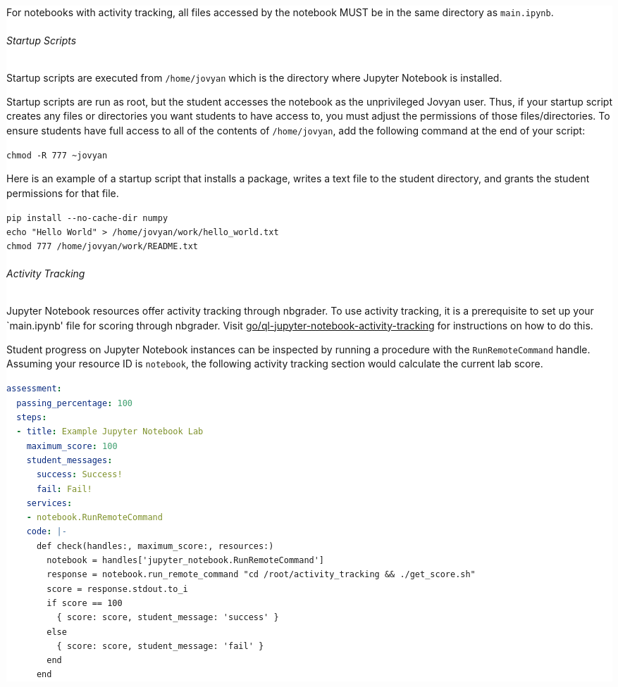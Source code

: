 For notebooks with activity tracking, all files accessed by the notebook
MUST be in the same directory as `main.ipynb`.

###### Startup Scripts

Startup scripts are executed from `/home/jovyan` which is the directory where
Jupyter Notebook is installed.

Startup scripts are run as root, but the student accesses the notebook as the
unprivileged Jovyan user. Thus, if your startup script creates any files or
directories you want students to have access to, you must adjust the permissions
of those files/directories. To ensure students have full access to all of the
contents of `/home/jovyan`, add the following command at the end of your script:



`chmod -R 777 ~jovyan` 

Here is an example of a startup script that installs a package, writes a text file to the student directory, and grants the student permissions for that file.

```
pip install --no-cache-dir numpy
echo "Hello World" > /home/jovyan/work/hello_world.txt
chmod 777 /home/jovyan/work/README.txt
```

###### Activity Tracking

Jupyter Notebook resources offer activity tracking through nbgrader. To use activity tracking,
it is a prerequisite to set up your `main.ipynb' file for scoring through nbgrader. Visit
[go/ql-jupyter-notebook-activity-tracking](go/ql-jupyter-notebook-activity-tracking) for
instructions on how to do this.

Student progress on Jupyter Notebook instances can be inspected by running a procedure with the
`RunRemoteCommand` handle. Assuming your resource ID is `notebook`, the following
activity tracking section would calculate the current lab score.

```yaml
assessment:
  passing_percentage: 100
  steps:
  - title: Example Jupyter Notebook Lab
    maximum_score: 100
    student_messages:
      success: Success!
      fail: Fail!
    services:
    - notebook.RunRemoteCommand
    code: |-
      def check(handles:, maximum_score:, resources:)
        notebook = handles['jupyter_notebook.RunRemoteCommand']
        response = notebook.run_remote_command "cd /root/activity_tracking && ./get_score.sh"
        score = response.stdout.to_i
        if score == 100
          { score: score, student_message: 'success' }
        else
          { score: score, student_message: 'fail' }
        end
      end
```
